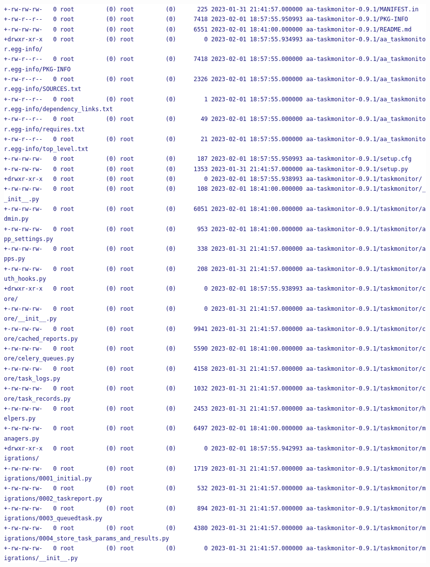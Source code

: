 ```diff
+-rw-rw-rw-   0 root         (0) root         (0)      225 2023-01-31 21:41:57.000000 aa-taskmonitor-0.9.1/MANIFEST.in
+-rw-r--r--   0 root         (0) root         (0)     7418 2023-02-01 18:57:55.950993 aa-taskmonitor-0.9.1/PKG-INFO
+-rw-rw-rw-   0 root         (0) root         (0)     6551 2023-02-01 18:41:00.000000 aa-taskmonitor-0.9.1/README.md
+drwxr-xr-x   0 root         (0) root         (0)        0 2023-02-01 18:57:55.934993 aa-taskmonitor-0.9.1/aa_taskmonitor.egg-info/
+-rw-r--r--   0 root         (0) root         (0)     7418 2023-02-01 18:57:55.000000 aa-taskmonitor-0.9.1/aa_taskmonitor.egg-info/PKG-INFO
+-rw-r--r--   0 root         (0) root         (0)     2326 2023-02-01 18:57:55.000000 aa-taskmonitor-0.9.1/aa_taskmonitor.egg-info/SOURCES.txt
+-rw-r--r--   0 root         (0) root         (0)        1 2023-02-01 18:57:55.000000 aa-taskmonitor-0.9.1/aa_taskmonitor.egg-info/dependency_links.txt
+-rw-r--r--   0 root         (0) root         (0)       49 2023-02-01 18:57:55.000000 aa-taskmonitor-0.9.1/aa_taskmonitor.egg-info/requires.txt
+-rw-r--r--   0 root         (0) root         (0)       21 2023-02-01 18:57:55.000000 aa-taskmonitor-0.9.1/aa_taskmonitor.egg-info/top_level.txt
+-rw-rw-rw-   0 root         (0) root         (0)      187 2023-02-01 18:57:55.950993 aa-taskmonitor-0.9.1/setup.cfg
+-rw-rw-rw-   0 root         (0) root         (0)     1353 2023-01-31 21:41:57.000000 aa-taskmonitor-0.9.1/setup.py
+drwxr-xr-x   0 root         (0) root         (0)        0 2023-02-01 18:57:55.938993 aa-taskmonitor-0.9.1/taskmonitor/
+-rw-rw-rw-   0 root         (0) root         (0)      108 2023-02-01 18:41:00.000000 aa-taskmonitor-0.9.1/taskmonitor/__init__.py
+-rw-rw-rw-   0 root         (0) root         (0)     6051 2023-02-01 18:41:00.000000 aa-taskmonitor-0.9.1/taskmonitor/admin.py
+-rw-rw-rw-   0 root         (0) root         (0)      953 2023-02-01 18:41:00.000000 aa-taskmonitor-0.9.1/taskmonitor/app_settings.py
+-rw-rw-rw-   0 root         (0) root         (0)      338 2023-01-31 21:41:57.000000 aa-taskmonitor-0.9.1/taskmonitor/apps.py
+-rw-rw-rw-   0 root         (0) root         (0)      208 2023-01-31 21:41:57.000000 aa-taskmonitor-0.9.1/taskmonitor/auth_hooks.py
+drwxr-xr-x   0 root         (0) root         (0)        0 2023-02-01 18:57:55.938993 aa-taskmonitor-0.9.1/taskmonitor/core/
+-rw-rw-rw-   0 root         (0) root         (0)        0 2023-01-31 21:41:57.000000 aa-taskmonitor-0.9.1/taskmonitor/core/__init__.py
+-rw-rw-rw-   0 root         (0) root         (0)     9941 2023-01-31 21:41:57.000000 aa-taskmonitor-0.9.1/taskmonitor/core/cached_reports.py
+-rw-rw-rw-   0 root         (0) root         (0)     5590 2023-02-01 18:41:00.000000 aa-taskmonitor-0.9.1/taskmonitor/core/celery_queues.py
+-rw-rw-rw-   0 root         (0) root         (0)     4158 2023-01-31 21:41:57.000000 aa-taskmonitor-0.9.1/taskmonitor/core/task_logs.py
+-rw-rw-rw-   0 root         (0) root         (0)     1032 2023-01-31 21:41:57.000000 aa-taskmonitor-0.9.1/taskmonitor/core/task_records.py
+-rw-rw-rw-   0 root         (0) root         (0)     2453 2023-01-31 21:41:57.000000 aa-taskmonitor-0.9.1/taskmonitor/helpers.py
+-rw-rw-rw-   0 root         (0) root         (0)     6497 2023-02-01 18:41:00.000000 aa-taskmonitor-0.9.1/taskmonitor/managers.py
+drwxr-xr-x   0 root         (0) root         (0)        0 2023-02-01 18:57:55.942993 aa-taskmonitor-0.9.1/taskmonitor/migrations/
+-rw-rw-rw-   0 root         (0) root         (0)     1719 2023-01-31 21:41:57.000000 aa-taskmonitor-0.9.1/taskmonitor/migrations/0001_initial.py
+-rw-rw-rw-   0 root         (0) root         (0)      532 2023-01-31 21:41:57.000000 aa-taskmonitor-0.9.1/taskmonitor/migrations/0002_taskreport.py
+-rw-rw-rw-   0 root         (0) root         (0)      894 2023-01-31 21:41:57.000000 aa-taskmonitor-0.9.1/taskmonitor/migrations/0003_queuedtask.py
+-rw-rw-rw-   0 root         (0) root         (0)     4380 2023-01-31 21:41:57.000000 aa-taskmonitor-0.9.1/taskmonitor/migrations/0004_store_task_params_and_results.py
+-rw-rw-rw-   0 root         (0) root         (0)        0 2023-01-31 21:41:57.000000 aa-taskmonitor-0.9.1/taskmonitor/migrations/__init__.py
```